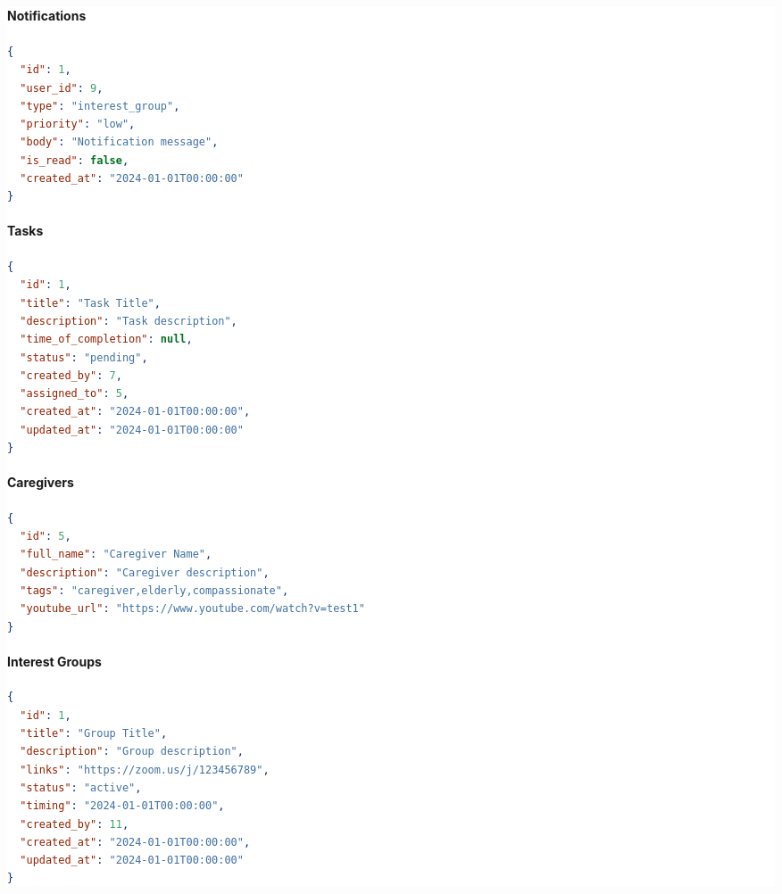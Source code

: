 #### Notifications
```json
{
  "id": 1,
  "user_id": 9,
  "type": "interest_group",
  "priority": "low",
  "body": "Notification message",
  "is_read": false,
  "created_at": "2024-01-01T00:00:00"
}
```

#### Tasks
```json
{
  "id": 1,
  "title": "Task Title",
  "description": "Task description",
  "time_of_completion": null,
  "status": "pending",
  "created_by": 7,
  "assigned_to": 5,
  "created_at": "2024-01-01T00:00:00",
  "updated_at": "2024-01-01T00:00:00"
}
```

#### Caregivers
```json
{
  "id": 5,
  "full_name": "Caregiver Name",
  "description": "Caregiver description",
  "tags": "caregiver,elderly,compassionate",
  "youtube_url": "https://www.youtube.com/watch?v=test1"
}
```

#### Interest Groups
```json
{
  "id": 1,
  "title": "Group Title",
  "description": "Group description",
  "links": "https://zoom.us/j/123456789",
  "status": "active",
  "timing": "2024-01-01T00:00:00",
  "created_by": 11,
  "created_at": "2024-01-01T00:00:00",
  "updated_at": "2024-01-01T00:00:00"
}
```
